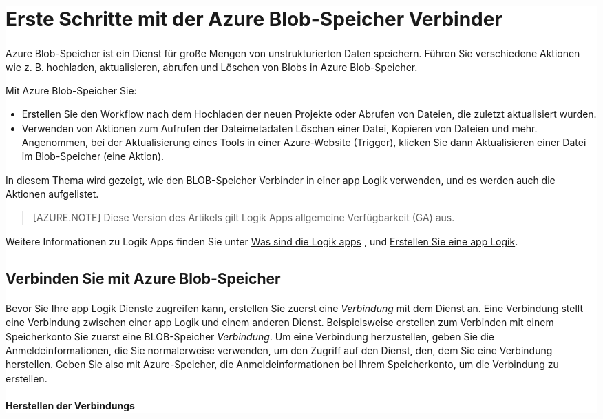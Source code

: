 <properties
    pageTitle="Hinzufügen den Azure Blob-Speicher Verbinder in Ihrer Apps Logik | Microsoft Azure"
    description="Übersicht über Azure BLOB-Speicher Verbinder mit den Parametern REST-API"
    services=""
    documentationCenter="" 
    authors="MandiOhlinger"
    manager="anneta"
    editor=""
    tags="connectors"/>

<tags
   ms.service="logic-apps"
   ms.devlang="na"
   ms.topic="article"
   ms.tgt_pltfrm="na"
   ms.workload="integration" 
   ms.date="10/18/2016"
   ms.author="mandia"/>

# <a name="get-started-with-the-azure-blob-storage-connector"></a>Erste Schritte mit der Azure Blob-Speicher Verbinder
Azure Blob-Speicher ist ein Dienst für große Mengen von unstrukturierten Daten speichern. Führen Sie verschiedene Aktionen wie z. B. hochladen, aktualisieren, abrufen und Löschen von Blobs in Azure Blob-Speicher. 

Mit Azure Blob-Speicher Sie:

- Erstellen Sie den Workflow nach dem Hochladen der neuen Projekte oder Abrufen von Dateien, die zuletzt aktualisiert wurden.
- Verwenden von Aktionen zum Aufrufen der Dateimetadaten Löschen einer Datei, Kopieren von Dateien und mehr. Angenommen, bei der Aktualisierung eines Tools in einer Azure-Website (Trigger), klicken Sie dann Aktualisieren einer Datei im Blob-Speicher (eine Aktion). 

In diesem Thema wird gezeigt, wie den BLOB-Speicher Verbinder in einer app Logik verwenden, und es werden auch die Aktionen aufgelistet.

>[AZURE.NOTE] Diese Version des Artikels gilt Logik Apps allgemeine Verfügbarkeit (GA) aus. 

Weitere Informationen zu Logik Apps finden Sie unter [Was sind die Logik apps](../app-service-logic/app-service-logic-what-are-logic-apps.md) , und [Erstellen Sie eine app Logik](../app-service-logic/app-service-logic-create-a-logic-app.md).

## <a name="connect-to-azure-blob-storage"></a>Verbinden Sie mit Azure Blob-Speicher

Bevor Sie Ihre app Logik Dienste zugreifen kann, erstellen Sie zuerst eine *Verbindung* mit dem Dienst an. Eine Verbindung stellt eine Verbindung zwischen einer app Logik und einem anderen Dienst. Beispielsweise erstellen zum Verbinden mit einem Speicherkonto Sie zuerst eine BLOB-Speicher *Verbindung*. Um eine Verbindung herzustellen, geben Sie die Anmeldeinformationen, die Sie normalerweise verwenden, um den Zugriff auf den Dienst, den, dem Sie eine Verbindung herstellen. Geben Sie also mit Azure-Speicher, die Anmeldeinformationen bei Ihrem Speicherkonto, um die Verbindung zu erstellen. 

#### <a name="create-the-connection"></a>Herstellen der Verbindungs
